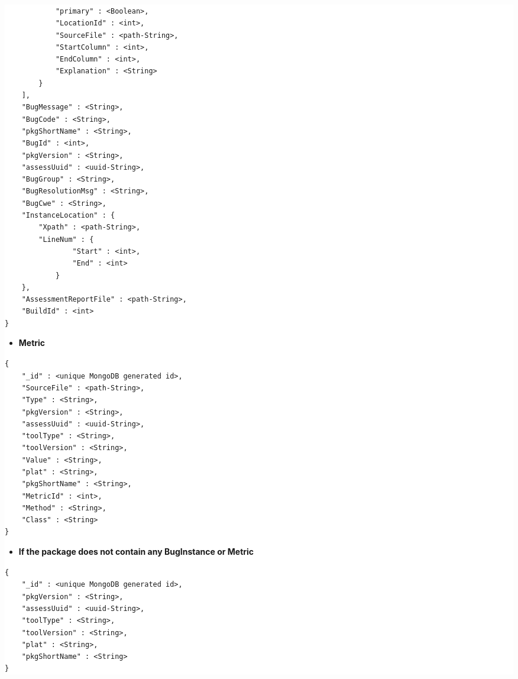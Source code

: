 ```
			"primary" : <Boolean>,
			"LocationId" : <int>,
			"SourceFile" : <path-String>,
			"StartColumn" : <int>,
			"EndColumn" : <int>,
			"Explanation" : <String>
		}
	],
	"BugMessage" : <String>,
	"BugCode" : <String>,
	"pkgShortName" : <String>,
	"BugId" : <int>,
	"pkgVersion" : <String>,
	"assessUuid" : <uuid-String>,
	"BugGroup" : <String>,
	"BugResolutionMsg" : <String>,
	"BugCwe" : <String>,
	"InstanceLocation" : {
		"Xpath" : <path-String>,
		"LineNum" : { 
	            "Start" : <int>,
	            "End" : <int>
	        }
	},
	"AssessmentReportFile" : <path-String>,
	"BuildId" : <int>
}
```

* **Metric**  

```
{  
	"_id" : <unique MongoDB generated id>,
	"SourceFile" : <path-String>, 
	"Type" : <String>,  
	"pkgVersion" : <String>,  
	"assessUuid" : <uuid-String>,  
	"toolType" : <String>,  
	"toolVersion" : <String>,  
	"Value" : <String>,   
	"plat" : <String>,  
	"pkgShortName" : <String>,  
	"MetricId" : <int>,  
	"Method" : <String>,  
	"Class" : <String>  
}  
```

* **If the package does not contain any BugInstance or Metric**

```
{  
	"_id" : <unique MongoDB generated id>, 
	"pkgVersion" : <String>,  
	"assessUuid" : <uuid-String>,  
	"toolType" : <String>,  
	"toolVersion" : <String>,  
	"plat" : <String>,  
	"pkgShortName" : <String>
}
```
